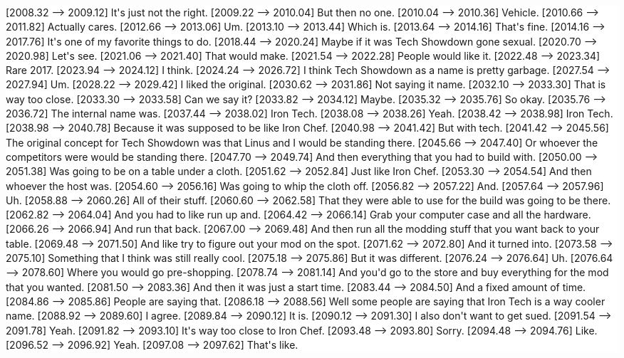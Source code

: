 [2008.32 --> 2009.12]  It's just not the right.
[2009.22 --> 2010.04]  But then no one.
[2010.04 --> 2010.36]  Vehicle.
[2010.66 --> 2011.82]  Actually cares.
[2012.66 --> 2013.06]  Um.
[2013.10 --> 2013.44]  Which is.
[2013.64 --> 2014.16]  That's fine.
[2014.16 --> 2017.76]  It's one of my favorite things to do.
[2018.44 --> 2020.24]  Maybe if it was Tech Showdown gone sexual.
[2020.70 --> 2020.98]  Let's see.
[2021.06 --> 2021.40]  That would make.
[2021.54 --> 2022.28]  People would like it.
[2022.48 --> 2023.34]  Rare 2017.
[2023.94 --> 2024.12]  I think.
[2024.24 --> 2026.72]  I think Tech Showdown as a name is pretty garbage.
[2027.54 --> 2027.94]  Um.
[2028.22 --> 2029.42]  I liked the original.
[2030.62 --> 2031.86]  Not saying it name.
[2032.10 --> 2033.30]  That is way too close.
[2033.30 --> 2033.58]  Can we say it?
[2033.82 --> 2034.12]  Maybe.
[2035.32 --> 2035.76]  So okay.
[2035.76 --> 2036.72]  The internal name was.
[2037.44 --> 2038.02]  Iron Tech.
[2038.08 --> 2038.26]  Yeah.
[2038.42 --> 2038.98]  Iron Tech.
[2038.98 --> 2040.78]  Because it was supposed to be like Iron Chef.
[2040.98 --> 2041.42]  But with tech.
[2041.42 --> 2045.56]  The original concept for Tech Showdown was that Linus and I would be standing there.
[2045.66 --> 2047.40]  Or whoever the competitors were would be standing there.
[2047.70 --> 2049.74]  And then everything that you had to build with.
[2050.00 --> 2051.38]  Was going to be on a table under a cloth.
[2051.62 --> 2052.84]  Just like Iron Chef.
[2053.30 --> 2054.54]  And then whoever the host was.
[2054.60 --> 2056.16]  Was going to whip the cloth off.
[2056.82 --> 2057.22]  And.
[2057.64 --> 2057.96]  Uh.
[2058.88 --> 2060.26]  All of their stuff.
[2060.60 --> 2062.58]  That they were able to use for the build was going to be there.
[2062.82 --> 2064.04]  And you had to like run up and.
[2064.42 --> 2066.14]  Grab your computer case and all the hardware.
[2066.26 --> 2066.94]  And run that back.
[2067.00 --> 2069.48]  And then run all the modding stuff that you want back to your table.
[2069.48 --> 2071.50]  And like try to figure out your mod on the spot.
[2071.62 --> 2072.80]  And it turned into.
[2073.58 --> 2075.10]  Something that I think was still really cool.
[2075.18 --> 2075.86]  But it was different.
[2076.24 --> 2076.64]  Uh.
[2076.64 --> 2078.60]  Where you would go pre-shopping.
[2078.74 --> 2081.14]  And you'd go to the store and buy everything for the mod that you wanted.
[2081.50 --> 2083.36]  And then it was just a start time.
[2083.44 --> 2084.50]  And a fixed amount of time.
[2084.86 --> 2085.86]  People are saying that.
[2086.18 --> 2088.56]  Well some people are saying that Iron Tech is a way cooler name.
[2088.92 --> 2089.60]  I agree.
[2089.84 --> 2090.12]  It is.
[2090.12 --> 2091.30]  I also don't want to get sued.
[2091.54 --> 2091.78]  Yeah.
[2091.82 --> 2093.10]  It's way too close to Iron Chef.
[2093.48 --> 2093.80]  Sorry.
[2094.48 --> 2094.76]  Like.
[2096.52 --> 2096.92]  Yeah.
[2097.08 --> 2097.62]  That's like.